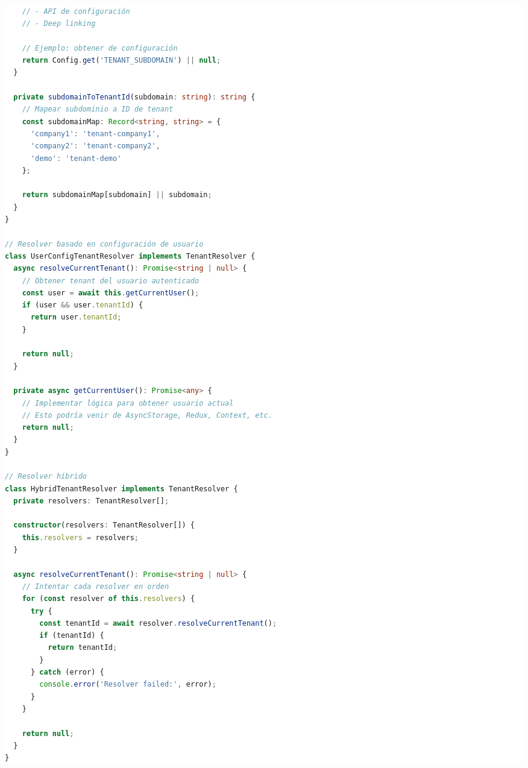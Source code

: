 ```typescript
    // - API de configuración
    // - Deep linking
    
    // Ejemplo: obtener de configuración
    return Config.get('TENANT_SUBDOMAIN') || null;
  }
  
  private subdomainToTenantId(subdomain: string): string {
    // Mapear subdominio a ID de tenant
    const subdomainMap: Record<string, string> = {
      'company1': 'tenant-company1',
      'company2': 'tenant-company2',
      'demo': 'tenant-demo'
    };
    
    return subdomainMap[subdomain] || subdomain;
  }
}

// Resolver basado en configuración de usuario
class UserConfigTenantResolver implements TenantResolver {
  async resolveCurrentTenant(): Promise<string | null> {
    // Obtener tenant del usuario autenticado
    const user = await this.getCurrentUser();
    if (user && user.tenantId) {
      return user.tenantId;
    }
    
    return null;
  }
  
  private async getCurrentUser(): Promise<any> {
    // Implementar lógica para obtener usuario actual
    // Esto podría venir de AsyncStorage, Redux, Context, etc.
    return null;
  }
}

// Resolver híbrido
class HybridTenantResolver implements TenantResolver {
  private resolvers: TenantResolver[];
  
  constructor(resolvers: TenantResolver[]) {
    this.resolvers = resolvers;
  }
  
  async resolveCurrentTenant(): Promise<string | null> {
    // Intentar cada resolver en orden
    for (const resolver of this.resolvers) {
      try {
        const tenantId = await resolver.resolveCurrentTenant();
        if (tenantId) {
          return tenantId;
        }
      } catch (error) {
        console.error('Resolver failed:', error);
      }
    }
    
    return null;
  }
}
```